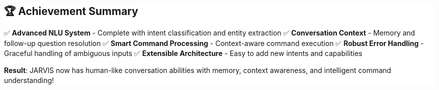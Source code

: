 ## 🏆 **Achievement Summary**

✅ **Advanced NLU System** - Complete with intent classification and entity extraction
✅ **Conversation Context** - Memory and follow-up question resolution
✅ **Smart Command Processing** - Context-aware command execution
✅ **Robust Error Handling** - Graceful handling of ambiguous inputs
✅ **Extensible Architecture** - Easy to add new intents and capabilities

**Result**: JARVIS now has human-like conversation abilities with memory, context awareness, and intelligent command understanding!